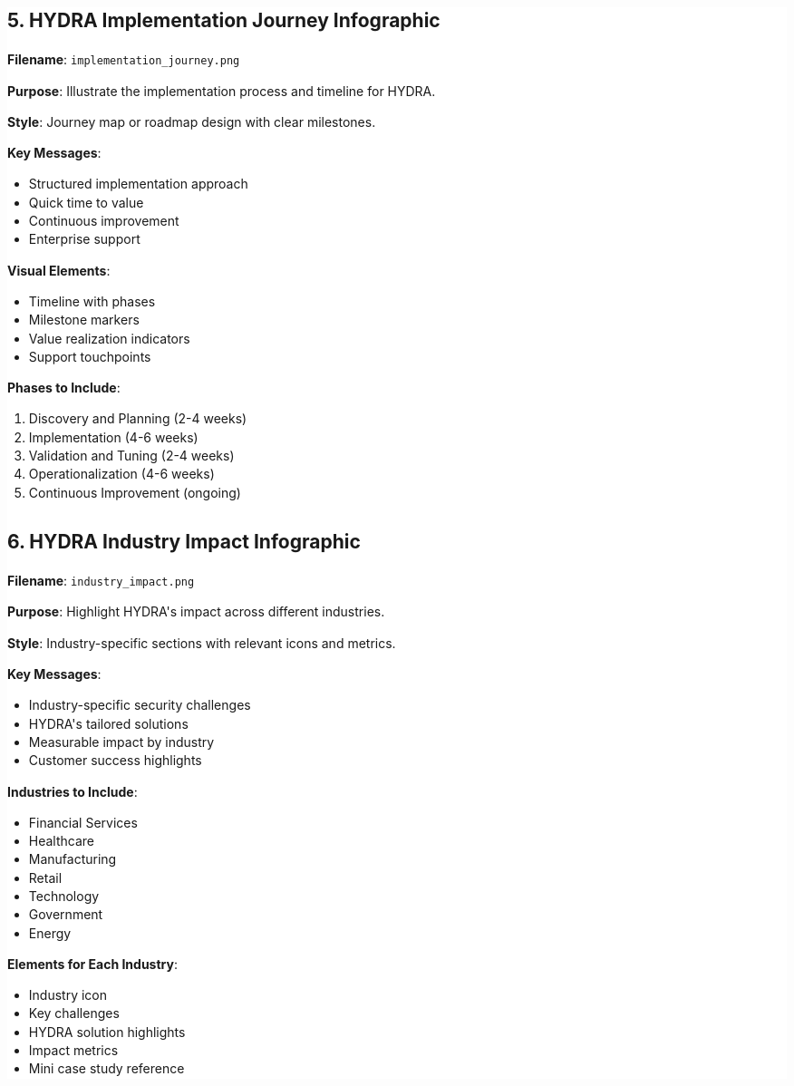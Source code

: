 ## 5. HYDRA Implementation Journey Infographic

**Filename**: `implementation_journey.png`

**Purpose**: Illustrate the implementation process and timeline for HYDRA.

**Style**: Journey map or roadmap design with clear milestones.

**Key Messages**:
- Structured implementation approach
- Quick time to value
- Continuous improvement
- Enterprise support

**Visual Elements**:
- Timeline with phases
- Milestone markers
- Value realization indicators
- Support touchpoints

**Phases to Include**:
1. Discovery and Planning (2-4 weeks)
2. Implementation (4-6 weeks)
3. Validation and Tuning (2-4 weeks)
4. Operationalization (4-6 weeks)
5. Continuous Improvement (ongoing)

## 6. HYDRA Industry Impact Infographic

**Filename**: `industry_impact.png`

**Purpose**: Highlight HYDRA's impact across different industries.

**Style**: Industry-specific sections with relevant icons and metrics.

**Key Messages**:
- Industry-specific security challenges
- HYDRA's tailored solutions
- Measurable impact by industry
- Customer success highlights

**Industries to Include**:
- Financial Services
- Healthcare
- Manufacturing
- Retail
- Technology
- Government
- Energy

**Elements for Each Industry**:
- Industry icon
- Key challenges
- HYDRA solution highlights
- Impact metrics
- Mini case study reference
